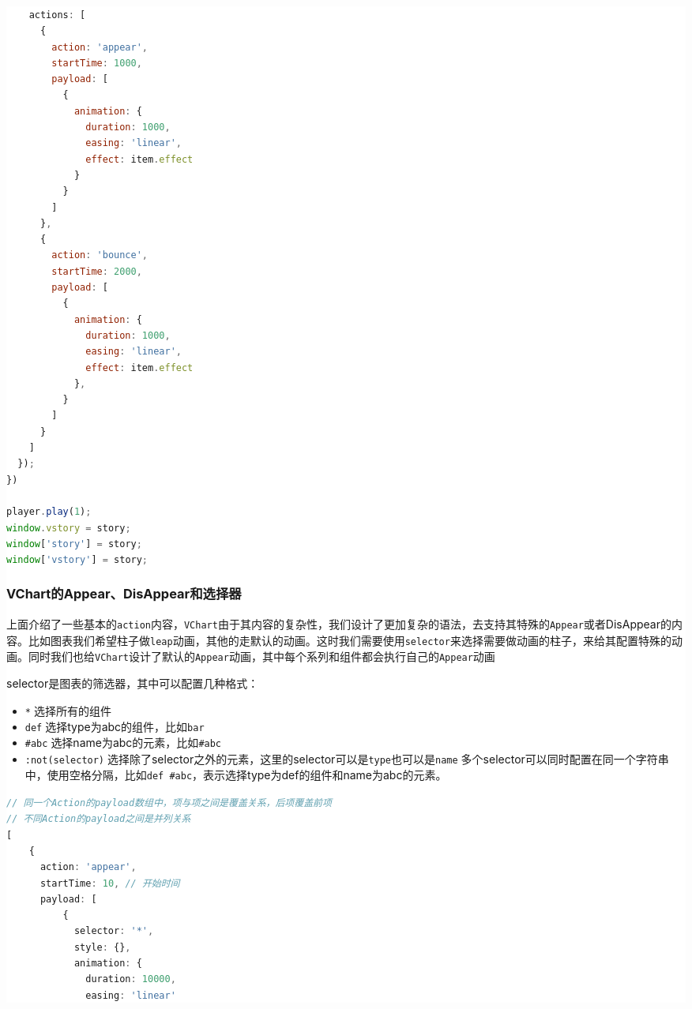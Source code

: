 ```javascript livedemo template=vstory
    actions: [
      {
        action: 'appear',
        startTime: 1000,
        payload: [
          {
            animation: {
              duration: 1000,
              easing: 'linear',
              effect: item.effect
            }
          }
        ]
      },
      {
        action: 'bounce',
        startTime: 2000,
        payload: [
          {
            animation: {
              duration: 1000,
              easing: 'linear',
              effect: item.effect
            },
          }
        ]
      }
    ]
  });
})

player.play(1);
window.vstory = story;
window['story'] = story;
window['vstory'] = story;
```

### VChart的Appear、DisAppear和选择器

上面介绍了一些基本的`action`内容，`VChart`由于其内容的复杂性，我们设计了更加复杂的语法，去支持其特殊的`Appear`或者DisAppear的内容。比如图表我们希望柱子做`leap`动画，其他的走默认的动画。这时我们需要使用`selector`来选择需要做动画的柱子，来给其配置特殊的动画。同时我们也给`VChart`设计了默认的`Appear`动画，其中每个系列和组件都会执行自己的`Appear`动画

selector是图表的筛选器，其中可以配置几种格式：
- `*` 选择所有的组件
- `def` 选择type为abc的组件，比如`bar`
- `#abc` 选择name为abc的元素，比如`#abc`
- `:not(selector)` 选择除了selector之外的元素，这里的selector可以是`type`也可以是`name`
多个selector可以同时配置在同一个字符串中，使用空格分隔，比如`def #abc`，表示选择type为def的组件和name为abc的元素。

```ts
// 同一个Action的payload数组中，项与项之间是覆盖关系，后项覆盖前项
// 不同Action的payload之间是并列关系
[
    {
      action: 'appear',
      startTime: 10, // 开始时间
      payload: [
          {
            selector: '*',
            style: {},
            animation: {
              duration: 10000,
              easing: 'linear'
```

  [key: string]: any;